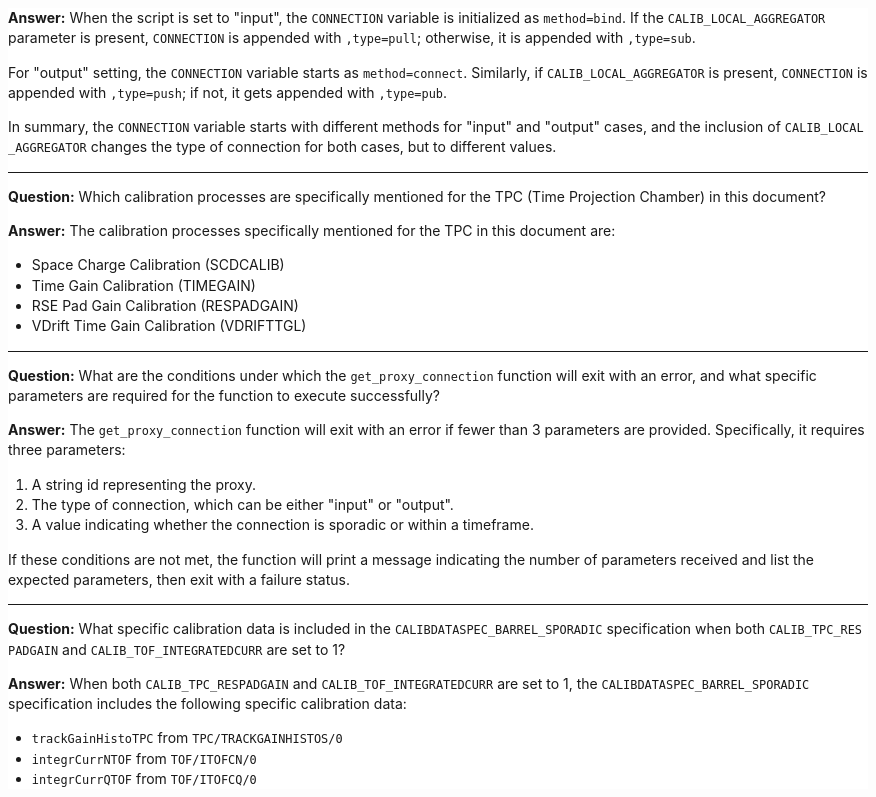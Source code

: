 **Answer:** When the script is set to "input", the `CONNECTION` variable is initialized as `method=bind`. If the `CALIB_LOCAL_AGGREGATOR` parameter is present, `CONNECTION` is appended with `,type=pull`; otherwise, it is appended with `,type=sub`.

For "output" setting, the `CONNECTION` variable starts as `method=connect`. Similarly, if `CALIB_LOCAL_AGGREGATOR` is present, `CONNECTION` is appended with `,type=push`; if not, it gets appended with `,type=pub`.

In summary, the `CONNECTION` variable starts with different methods for "input" and "output" cases, and the inclusion of `CALIB_LOCAL_AGGREGATOR` changes the type of connection for both cases, but to different values.

---

**Question:** Which calibration processes are specifically mentioned for the TPC (Time Projection Chamber) in this document?

**Answer:** The calibration processes specifically mentioned for the TPC in this document are:

- Space Charge Calibration (SCDCALIB)
- Time Gain Calibration (TIMEGAIN)
- RSE Pad Gain Calibration (RESPADGAIN)
- VDrift Time Gain Calibration (VDRIFTTGL)

---

**Question:** What are the conditions under which the `get_proxy_connection` function will exit with an error, and what specific parameters are required for the function to execute successfully?

**Answer:** The `get_proxy_connection` function will exit with an error if fewer than 3 parameters are provided. Specifically, it requires three parameters: 

1. A string id representing the proxy.
2. The type of connection, which can be either "input" or "output".
3. A value indicating whether the connection is sporadic or within a timeframe.

If these conditions are not met, the function will print a message indicating the number of parameters received and list the expected parameters, then exit with a failure status.

---

**Question:** What specific calibration data is included in the `CALIBDATASPEC_BARREL_SPORADIC` specification when both `CALIB_TPC_RESPADGAIN` and `CALIB_TOF_INTEGRATEDCURR` are set to 1?

**Answer:** When both `CALIB_TPC_RESPADGAIN` and `CALIB_TOF_INTEGRATEDCURR` are set to 1, the `CALIBDATASPEC_BARREL_SPORADIC` specification includes the following specific calibration data:

- `trackGainHistoTPC` from `TPC/TRACKGAINHISTOS/0`
- `integrCurrNTOF` from `TOF/ITOFCN/0`
- `integrCurrQTOF` from `TOF/ITOFCQ/0`